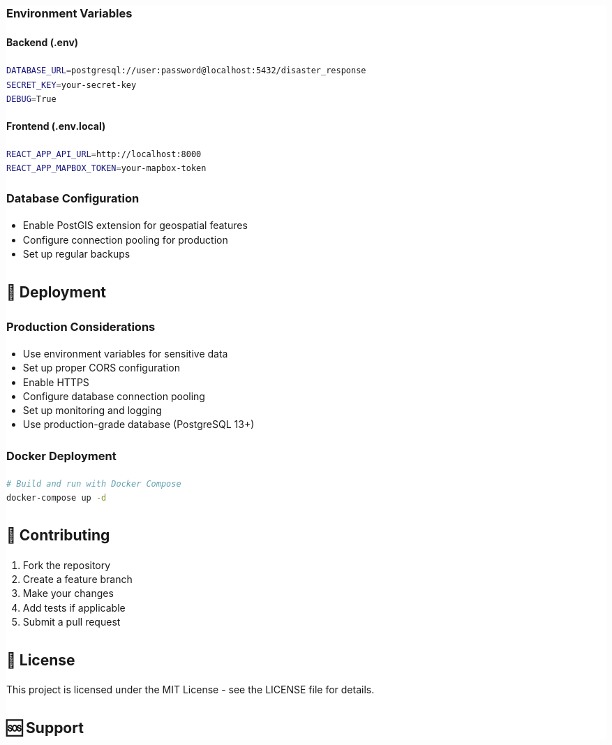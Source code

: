 ### Environment Variables

#### Backend (.env)
```bash
DATABASE_URL=postgresql://user:password@localhost:5432/disaster_response
SECRET_KEY=your-secret-key
DEBUG=True
```

#### Frontend (.env.local)
```bash
REACT_APP_API_URL=http://localhost:8000
REACT_APP_MAPBOX_TOKEN=your-mapbox-token
```

### Database Configuration
- Enable PostGIS extension for geospatial features
- Configure connection pooling for production
- Set up regular backups

## 🚀 Deployment

### Production Considerations
- Use environment variables for sensitive data
- Set up proper CORS configuration
- Enable HTTPS
- Configure database connection pooling
- Set up monitoring and logging
- Use production-grade database (PostgreSQL 13+)

### Docker Deployment
```bash
# Build and run with Docker Compose
docker-compose up -d
```

## 🤝 Contributing

1. Fork the repository
2. Create a feature branch
3. Make your changes
3. Add tests if applicable
4. Submit a pull request

## 📄 License

This project is licensed under the MIT License - see the LICENSE file for details.

## 🆘 Support
